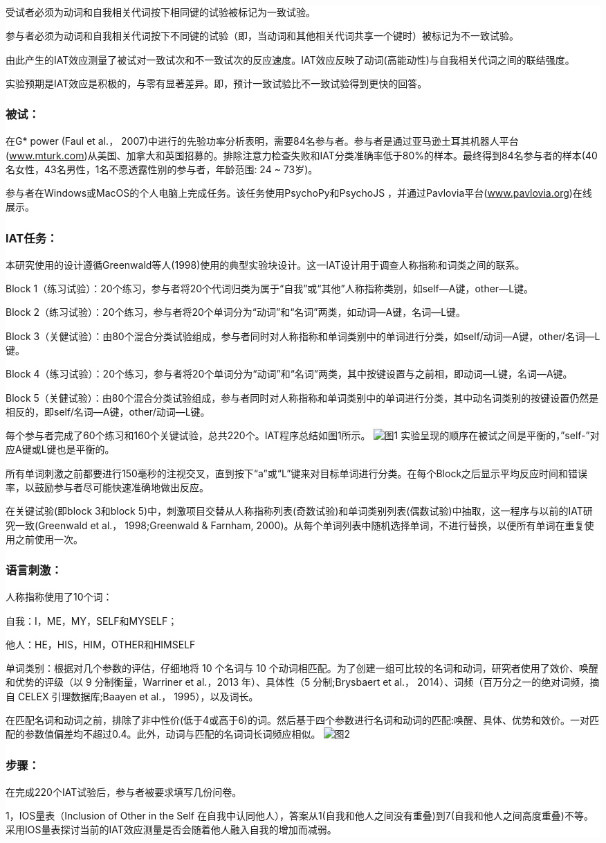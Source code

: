 受试者必须为动词和自我相关代词按下相同键的试验被标记为一致试验。

参与者必须为动词和自我相关代词按下不同键的试验（即，当动词和其他相关代词共享一个键时）被标记为不一致试验。

由此产生的IAT效应测量了被试对一致试次和不一致试次的反应速度。IAT效应反映了动词(高能动性)与自我相关代词之间的联结强度。

实验预期是IAT效应是积极的，与零有显著差异。即，预计一致试验比不一致试验得到更快的回答。

### 被试：

在G* power (Faul et al.， 2007)中进行的先验功率分析表明，需要84名参与者。参与者是通过亚马逊土耳其机器人平台(www.mturk.com)从美国、加拿大和英国招募的。排除注意力检查失败和IAT分类准确率低于80%的样本。最终得到84名参与者的样本(40名女性，43名男性，1名不愿透露性别的参与者，年龄范围: 24 ~ 73岁)。

参与者在Windows或MacOS的个人电脑上完成任务。该任务使用PsychoPy和PsychoJS ，并通过Pavlovia平台(www.pavlovia.org)在线展示。

### IAT任务：

本研究使用的设计遵循Greenwald等人(1998)使用的典型实验块设计。这一IAT设计用于调查人称指称和词类之间的联系。

Block 1（练习试验）：20个练习，参与者将20个代词归类为属于“自我”或“其他”人称指称类别，如self—A键，other—L键。

Block 2（练习试验）：20个练习，参与者将20个单词分为“动词”和“名词”两类，如动词—A键，名词—L键。

Block 3（关健试验）：由80个混合分类试验组成，参与者同时对人称指称和单词类别中的单词进行分类，如self/动词—A键，other/名词—L键。

Block 4（练习试验）：20个练习，参与者将20个单词分为“动词”和“名词”两类，其中按键设置与之前相，即动词—L键，名词—A键。

Block 5（关健试验）：由80个混合分类试验组成，参与者同时对人称指称和单词类别中的单词进行分类，其中动名词类别的按键设置仍然是相反的，即self/名词—A键，other/动词—L键。

每个参与者完成了60个练习和160个关键试验，总共220个。IAT程序总结如图1所示。
![图1](../Supporting_Information/2024-03-13-HLM-Fig1.png)
实验呈现的顺序在被试之间是平衡的，”self-”对应A键或L键也是平衡的。

所有单词刺激之前都要进行150毫秒的注视交叉，直到按下“a”或“L”键来对目标单词进行分类。在每个Block之后显示平均反应时间和错误率，以鼓励参与者尽可能快速准确地做出反应。

在关键试验(即block 3和block 5)中，刺激项目交替从人称指称列表(奇数试验)和单词类别列表(偶数试验)中抽取，这一程序与以前的IAT研究一致(Greenwald et al.， 1998;Greenwald & Farnham, 2000)。从每个单词列表中随机选择单词，不进行替换，以便所有单词在重复使用之前使用一次。

### 语言刺激：

人称指称使用了10个词：

自我：I，ME，MY，SELF和MYSELF；

他人：HE，HIS，HIM，OTHER和HIMSELF

单词类别：根据对几个参数的评估，仔细地将 10 个名词与 10 个动词相匹配。为了创建一组可比较的名词和动词，研究者使用了效价、唤醒和优势的评级（以 9 分制衡量，Warriner et al.，2013 年）、具体性（5 分制;Brysbaert et al.， 2014）、词频（百万分之一的绝对词频，摘自 CELEX 引理数据库;Baayen et al.， 1995），以及词长。

在匹配名词和动词之前，排除了非中性价(低于4或高于6)的词。然后基于四个参数进行名词和动词的匹配:唤醒、具体、优势和效价。一对匹配的参数值偏差均不超过0.4。此外，动词与匹配的名词词长词频应相似。
![图2](../Supporting_Information/2024-03-13-HLM-Fig2.png)

### 步骤：

在完成220个IAT试验后，参与者被要求填写几份问卷。

1，IOS量表（Inclusion of Other in the Self 在自我中认同他人），答案从1(自我和他人之间没有重叠)到7(自我和他人之间高度重叠)不等。采用IOS量表探讨当前的IAT效应测量是否会随着他人融入自我的增加而减弱。
